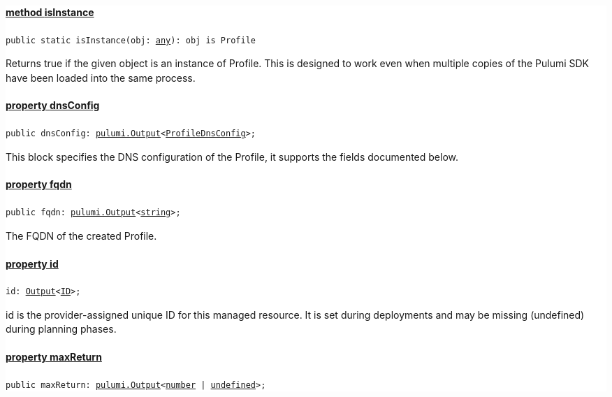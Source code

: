 <h4 class="pdoc-member-header" id="Profile-isInstance">
<a class="pdoc-child-name" href="https://github.com/pulumi/pulumi-azure/blob/ddb23e43788a327f80b21bf9dceb8eafe16876eb/sdk/nodejs/trafficmanager/profile.ts#L78">method <b>isInstance</b></a>
</h4>


<pre class="highlight"><code><span class='kd'>public static </span>isInstance(obj: <span class='kd'><a href='https://www.typescriptlang.org/docs/handbook/basic-types.html#any'>any</a></span>): obj is Profile</code></pre>


Returns true if the given object is an instance of Profile.  This is designed to work even
when multiple copies of the Pulumi SDK have been loaded into the same process.

<h4 class="pdoc-member-header" id="Profile-dnsConfig">
<a class="pdoc-child-name" href="https://github.com/pulumi/pulumi-azure/blob/ddb23e43788a327f80b21bf9dceb8eafe16876eb/sdk/nodejs/trafficmanager/profile.ts#L88">property <b>dnsConfig</b></a>
</h4>

<pre class="highlight"><code><span class='kd'>public </span>dnsConfig: <a href='/docs/reference/pkg/nodejs/pulumi/pulumi/#Output'>pulumi.Output</a>&lt;<a href='/docs/reference/pkg/nodejs/pulumi/azure/types/output/#ProfileDnsConfig'>ProfileDnsConfig</a>&gt;;</code></pre>

This block specifies the DNS configuration of the Profile, it supports the fields documented below.

<h4 class="pdoc-member-header" id="Profile-fqdn">
<a class="pdoc-child-name" href="https://github.com/pulumi/pulumi-azure/blob/ddb23e43788a327f80b21bf9dceb8eafe16876eb/sdk/nodejs/trafficmanager/profile.ts#L92">property <b>fqdn</b></a>
</h4>

<pre class="highlight"><code><span class='kd'>public </span>fqdn: <a href='/docs/reference/pkg/nodejs/pulumi/pulumi/#Output'>pulumi.Output</a>&lt;<span class='kd'><a href='https://developer.mozilla.org/en-US/docs/Web/JavaScript/Reference/Global_Objects/String'>string</a></span>&gt;;</code></pre>

The FQDN of the created Profile.

<h4 class="pdoc-member-header" id="Profile-id">
<a class="pdoc-child-name" href="https://github.com/pulumi/pulumi-azure/blob/ddb23e43788a327f80b21bf9dceb8eafe16876eb/sdk/nodejs/trafficmanager/profile.ts#L56">property <b>id</b></a>
</h4>

<pre class="highlight"><code><span class='kd'></span>id: <a href='/docs/reference/pkg/nodejs/pulumi/pulumi/#Output'>Output</a>&lt;<a href='/docs/reference/pkg/nodejs/pulumi/pulumi/#ID'>ID</a>&gt;;</code></pre>

id is the provider-assigned unique ID for this managed resource.  It is set during
deployments and may be missing (undefined) during planning phases.

<h4 class="pdoc-member-header" id="Profile-maxReturn">
<a class="pdoc-child-name" href="https://github.com/pulumi/pulumi-azure/blob/ddb23e43788a327f80b21bf9dceb8eafe16876eb/sdk/nodejs/trafficmanager/profile.ts#L96">property <b>maxReturn</b></a>
</h4>

<pre class="highlight"><code><span class='kd'>public </span>maxReturn: <a href='/docs/reference/pkg/nodejs/pulumi/pulumi/#Output'>pulumi.Output</a>&lt;<span class='kd'><a href='https://developer.mozilla.org/en-US/docs/Web/JavaScript/Reference/Global_Objects/Number'>number</a></span> | <span class='kd'><a href='https://developer.mozilla.org/en-US/docs/Web/JavaScript/Reference/Global_Objects/undefined'>undefined</a></span>&gt;;</code></pre>
